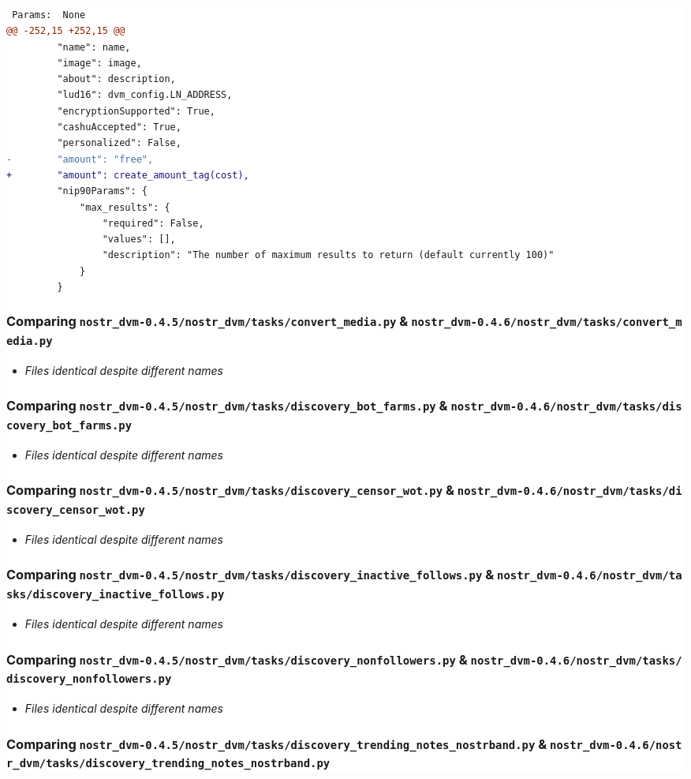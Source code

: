 ```diff
 Params:  None
@@ -252,15 +252,15 @@
         "name": name,
         "image": image,
         "about": description,
         "lud16": dvm_config.LN_ADDRESS,
         "encryptionSupported": True,
         "cashuAccepted": True,
         "personalized": False,
-        "amount": "free",
+        "amount": create_amount_tag(cost),
         "nip90Params": {
             "max_results": {
                 "required": False,
                 "values": [],
                 "description": "The number of maximum results to return (default currently 100)"
             }
         }
```

### Comparing `nostr_dvm-0.4.5/nostr_dvm/tasks/convert_media.py` & `nostr_dvm-0.4.6/nostr_dvm/tasks/convert_media.py`

 * *Files identical despite different names*

### Comparing `nostr_dvm-0.4.5/nostr_dvm/tasks/discovery_bot_farms.py` & `nostr_dvm-0.4.6/nostr_dvm/tasks/discovery_bot_farms.py`

 * *Files identical despite different names*

### Comparing `nostr_dvm-0.4.5/nostr_dvm/tasks/discovery_censor_wot.py` & `nostr_dvm-0.4.6/nostr_dvm/tasks/discovery_censor_wot.py`

 * *Files identical despite different names*

### Comparing `nostr_dvm-0.4.5/nostr_dvm/tasks/discovery_inactive_follows.py` & `nostr_dvm-0.4.6/nostr_dvm/tasks/discovery_inactive_follows.py`

 * *Files identical despite different names*

### Comparing `nostr_dvm-0.4.5/nostr_dvm/tasks/discovery_nonfollowers.py` & `nostr_dvm-0.4.6/nostr_dvm/tasks/discovery_nonfollowers.py`

 * *Files identical despite different names*

### Comparing `nostr_dvm-0.4.5/nostr_dvm/tasks/discovery_trending_notes_nostrband.py` & `nostr_dvm-0.4.6/nostr_dvm/tasks/discovery_trending_notes_nostrband.py`
